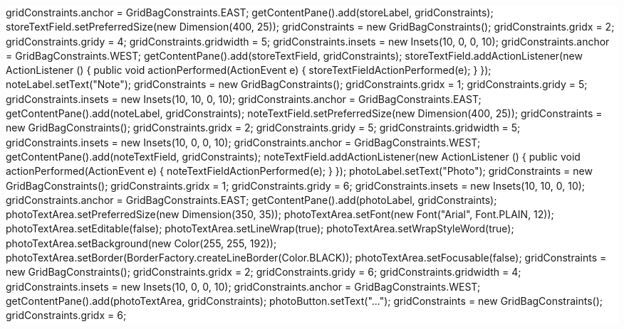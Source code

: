 gridConstraints.anchor = GridBagConstraints.EAST;
getContentPane().add(storeLabel, gridConstraints);
storeTextField.setPreferredSize(new Dimension(400, 25));
gridConstraints = new GridBagConstraints();
gridConstraints.gridx = 2;
gridConstraints.gridy = 4;
gridConstraints.gridwidth = 5;
gridConstraints.insets = new Insets(10, 0, 0, 10);
gridConstraints.anchor = GridBagConstraints.WEST;
getContentPane().add(storeTextField, gridConstraints);
storeTextField.addActionListener(new ActionListener ()
{
public void actionPerformed(ActionEvent e)
{
storeTextFieldActionPerformed(e);
}
});
noteLabel.setText("Note");
gridConstraints = new GridBagConstraints();
gridConstraints.gridx = 1;
gridConstraints.gridy = 5;
gridConstraints.insets = new Insets(10, 10, 0, 10);
gridConstraints.anchor = GridBagConstraints.EAST;
getContentPane().add(noteLabel, gridConstraints);
noteTextField.setPreferredSize(new Dimension(400, 25));
gridConstraints = new GridBagConstraints();
gridConstraints.gridx = 2;
gridConstraints.gridy = 5;
gridConstraints.gridwidth = 5;
gridConstraints.insets = new Insets(10, 0, 0, 10);
gridConstraints.anchor = GridBagConstraints.WEST;
getContentPane().add(noteTextField, gridConstraints);
noteTextField.addActionListener(new ActionListener ()
{
public void actionPerformed(ActionEvent e)
{
noteTextFieldActionPerformed(e);
}
});
photoLabel.setText("Photo");
gridConstraints = new GridBagConstraints();
gridConstraints.gridx = 1;
gridConstraints.gridy = 6;
gridConstraints.insets = new Insets(10, 10, 0, 10);
gridConstraints.anchor = GridBagConstraints.EAST;
getContentPane().add(photoLabel, gridConstraints);
photoTextArea.setPreferredSize(new Dimension(350, 35));
photoTextArea.setFont(new Font("Arial", Font.PLAIN, 12));
photoTextArea.setEditable(false);
photoTextArea.setLineWrap(true);
photoTextArea.setWrapStyleWord(true);
photoTextArea.setBackground(new Color(255, 255, 192));
photoTextArea.setBorder(BorderFactory.createLineBorder(Color.BLACK));
photoTextArea.setFocusable(false);
gridConstraints = new GridBagConstraints();
gridConstraints.gridx = 2;
gridConstraints.gridy = 6;
gridConstraints.gridwidth = 4;
gridConstraints.insets = new Insets(10, 0, 0, 10);
gridConstraints.anchor = GridBagConstraints.WEST;
getContentPane().add(photoTextArea, gridConstraints);
photoButton.setText("...");
gridConstraints = new GridBagConstraints();
gridConstraints.gridx = 6;